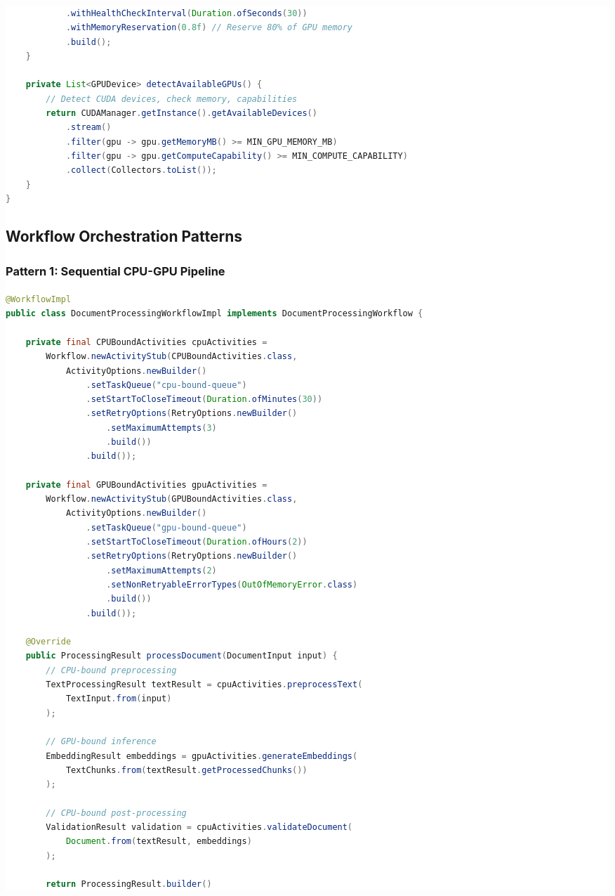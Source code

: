 ```java
            .withHealthCheckInterval(Duration.ofSeconds(30))
            .withMemoryReservation(0.8f) // Reserve 80% of GPU memory
            .build();
    }
    
    private List<GPUDevice> detectAvailableGPUs() {
        // Detect CUDA devices, check memory, capabilities
        return CUDAManager.getInstance().getAvailableDevices()
            .stream()
            .filter(gpu -> gpu.getMemoryMB() >= MIN_GPU_MEMORY_MB)
            .filter(gpu -> gpu.getComputeCapability() >= MIN_COMPUTE_CAPABILITY)
            .collect(Collectors.toList());
    }
}
```

## Workflow Orchestration Patterns

### Pattern 1: Sequential CPU-GPU Pipeline

```java
@WorkflowImpl
public class DocumentProcessingWorkflowImpl implements DocumentProcessingWorkflow {
    
    private final CPUBoundActivities cpuActivities = 
        Workflow.newActivityStub(CPUBoundActivities.class,
            ActivityOptions.newBuilder()
                .setTaskQueue("cpu-bound-queue")
                .setStartToCloseTimeout(Duration.ofMinutes(30))
                .setRetryOptions(RetryOptions.newBuilder()
                    .setMaximumAttempts(3)
                    .build())
                .build());
    
    private final GPUBoundActivities gpuActivities = 
        Workflow.newActivityStub(GPUBoundActivities.class,
            ActivityOptions.newBuilder()
                .setTaskQueue("gpu-bound-queue")
                .setStartToCloseTimeout(Duration.ofHours(2))
                .setRetryOptions(RetryOptions.newBuilder()
                    .setMaximumAttempts(2)
                    .setNonRetryableErrorTypes(OutOfMemoryError.class)
                    .build())
                .build());
    
    @Override
    public ProcessingResult processDocument(DocumentInput input) {
        // CPU-bound preprocessing
        TextProcessingResult textResult = cpuActivities.preprocessText(
            TextInput.from(input)
        );
        
        // GPU-bound inference
        EmbeddingResult embeddings = gpuActivities.generateEmbeddings(
            TextChunks.from(textResult.getProcessedChunks())
        );
        
        // CPU-bound post-processing
        ValidationResult validation = cpuActivities.validateDocument(
            Document.from(textResult, embeddings)
        );
        
        return ProcessingResult.builder()
```